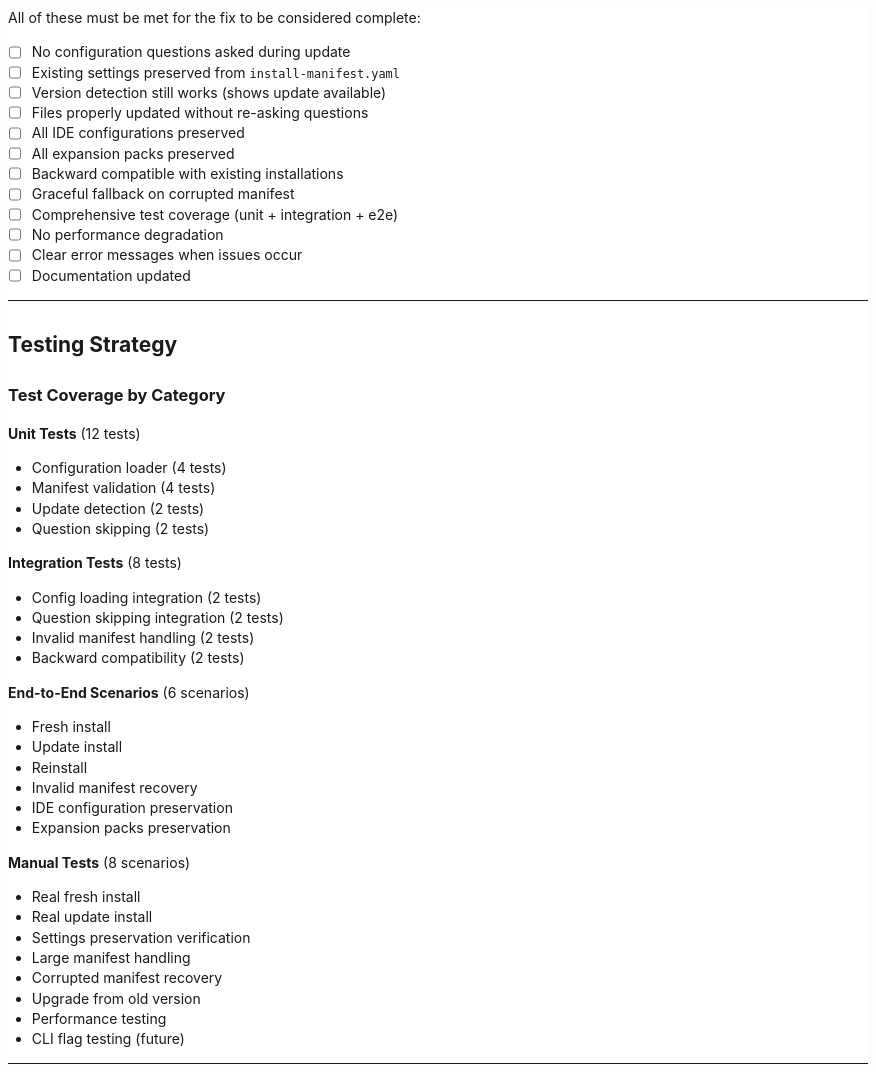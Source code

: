 All of these must be met for the fix to be considered complete:

- [ ] No configuration questions asked during update
- [ ] Existing settings preserved from `install-manifest.yaml`
- [ ] Version detection still works (shows update available)
- [ ] Files properly updated without re-asking questions
- [ ] All IDE configurations preserved
- [ ] All expansion packs preserved
- [ ] Backward compatible with existing installations
- [ ] Graceful fallback on corrupted manifest
- [ ] Comprehensive test coverage (unit + integration + e2e)
- [ ] No performance degradation
- [ ] Clear error messages when issues occur
- [ ] Documentation updated

---

## Testing Strategy

### Test Coverage by Category

**Unit Tests** (12 tests)

- Configuration loader (4 tests)
- Manifest validation (4 tests)
- Update detection (2 tests)
- Question skipping (2 tests)

**Integration Tests** (8 tests)

- Config loading integration (2 tests)
- Question skipping integration (2 tests)
- Invalid manifest handling (2 tests)
- Backward compatibility (2 tests)

**End-to-End Scenarios** (6 scenarios)

- Fresh install
- Update install
- Reinstall
- Invalid manifest recovery
- IDE configuration preservation
- Expansion packs preservation

**Manual Tests** (8 scenarios)

- Real fresh install
- Real update install
- Settings preservation verification
- Large manifest handling
- Corrupted manifest recovery
- Upgrade from old version
- Performance testing
- CLI flag testing (future)

---